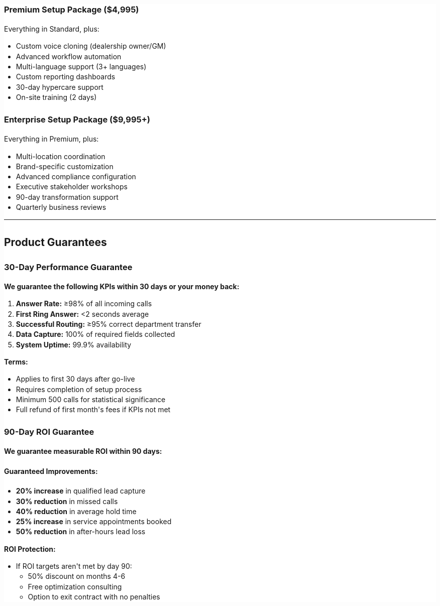 ### Premium Setup Package ($4,995)
Everything in Standard, plus:
- Custom voice cloning (dealership owner/GM)
- Advanced workflow automation
- Multi-language support (3+ languages)
- Custom reporting dashboards
- 30-day hypercare support
- On-site training (2 days)

### Enterprise Setup Package ($9,995+)
Everything in Premium, plus:
- Multi-location coordination
- Brand-specific customization
- Advanced compliance configuration
- Executive stakeholder workshops
- 90-day transformation support
- Quarterly business reviews

---

## Product Guarantees

### 30-Day Performance Guarantee

**We guarantee the following KPIs within 30 days or your money back:**

1. **Answer Rate:** ≥98% of all incoming calls
2. **First Ring Answer:** <2 seconds average
3. **Successful Routing:** ≥95% correct department transfer
4. **Data Capture:** 100% of required fields collected
5. **System Uptime:** 99.9% availability

**Terms:**
- Applies to first 30 days after go-live
- Requires completion of setup process
- Minimum 500 calls for statistical significance
- Full refund of first month's fees if KPIs not met

### 90-Day ROI Guarantee

**We guarantee measurable ROI within 90 days:**

#### Guaranteed Improvements:
- **20% increase** in qualified lead capture
- **30% reduction** in missed calls
- **40% reduction** in average hold time
- **25% increase** in service appointments booked
- **50% reduction** in after-hours lead loss

**ROI Protection:**
- If ROI targets aren't met by day 90:
  - 50% discount on months 4-6
  - Free optimization consulting
  - Option to exit contract with no penalties
